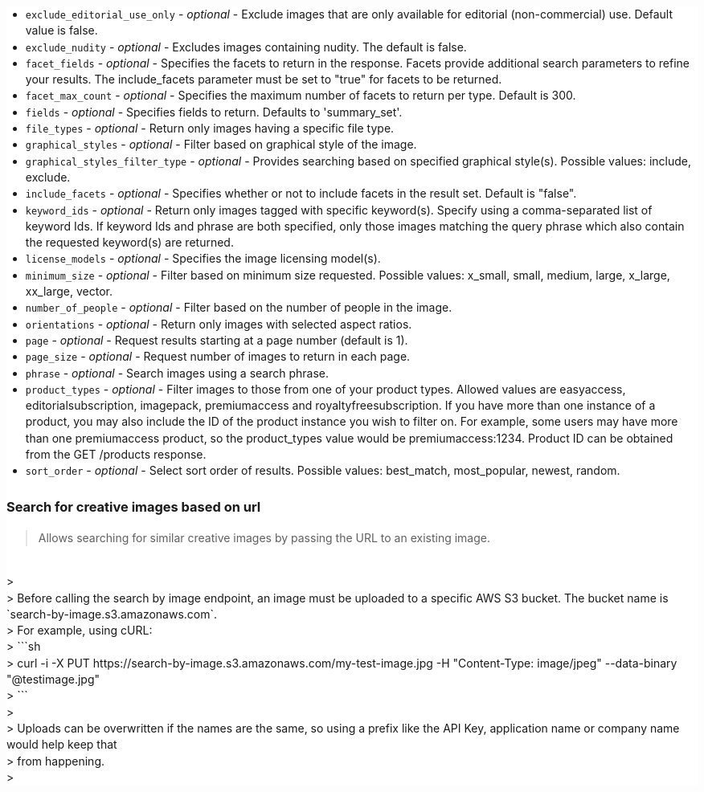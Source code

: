 * `exclude_editorial_use_only` - _optional_ - Exclude images that are only available for editorial (non-commercial) use. Default value is false.
* `exclude_nudity` - _optional_ - Excludes images containing nudity. The default is false.
* `facet_fields` - _optional_ - Specifies the facets to return in the response. Facets provide additional search parameters to refine your results.
                   The include_facets parameter must be set to "true" for facets to be returned.
* `facet_max_count` - _optional_ - Specifies the maximum number of facets to return per type. Default is 300.
* `fields` - _optional_ - Specifies fields to return. Defaults to 'summary_set'.
* `file_types` - _optional_ - Return only images having a specific file type.
* `graphical_styles` - _optional_ - Filter based on graphical style of the image.
* `graphical_styles_filter_type` - _optional_ - Provides searching based on specified graphical style(s).
    Possible values: include, exclude.
* `include_facets` - _optional_ - Specifies whether or not to include facets in the result set. Default is "false".
* `keyword_ids` - _optional_ - Return only images tagged with specific keyword(s). Specify using a comma-separated list of keyword Ids. If keyword Ids and phrase are both specified, only those images matching the query phrase which also contain the requested keyword(s) are returned.
* `license_models` - _optional_ - Specifies the image licensing model(s).
* `minimum_size` - _optional_ - Filter based on minimum size requested.
    Possible values: x_small, small, medium, large, x_large, xx_large, vector.
* `number_of_people` - _optional_ - Filter based on the number of people in the image.
* `orientations` - _optional_ - Return only images with selected aspect ratios.
* `page` - _optional_ - Request results starting at a page number (default is 1).
* `page_size` - _optional_ - Request number of images to return in each page.
* `phrase` - _optional_ - Search images using a search phrase.
* `product_types` - _optional_ - Filter images to those from one of your product types. 
                    Allowed values are easyaccess, editorialsubscription, imagepack, premiumaccess and royaltyfreesubscription. 
                    If you have more than one instance of a product, you may also include the ID of the product instance you wish to filter on. 
                    For example, some users may have more than one premiumaccess product, so the product_types value would be premiumaccess:1234. 
                    Product ID can be obtained from the GET /products response.
* `sort_order` - _optional_ - Select sort order of results.
    Possible values: best_match, most_popular, newest, random.

### Search for creative images based on url

> Allows searching for similar creative images by passing the URL to an existing image.
<br/>
> 
<br/>
> Before calling the search by image endpoint, an image must be uploaded to a specific AWS S3 bucket. The bucket name is `search-by-image.s3.amazonaws.com`.
<br/>
> For example, using cURL:
<br/>
> ```sh
<br/>
> curl -i -X PUT https://search-by-image.s3.amazonaws.com/my-test-image.jpg -H "Content-Type: image/jpeg" --data-binary "@testimage.jpg"
<br/>
> ```
<br/>
> 
<br/>
> Uploads can be overwritten if the names are the same, so using a prefix like the API Key, application name or company name would help keep that
<br/>
> from happening.
<br/>
> 